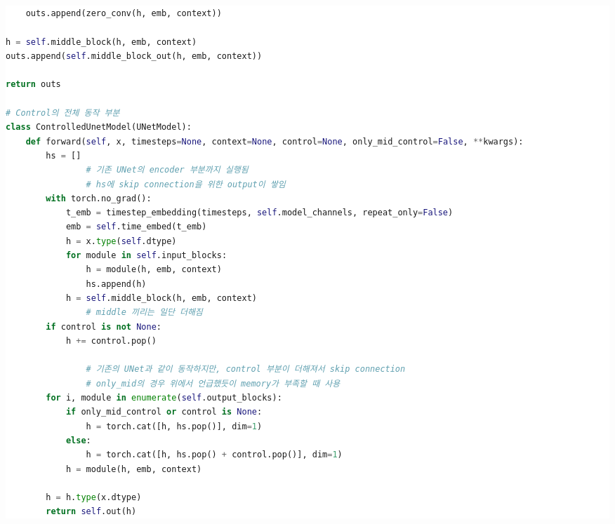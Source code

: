 ```python
    outs.append(zero_conv(h, emb, context))

h = self.middle_block(h, emb, context)
outs.append(self.middle_block_out(h, emb, context))

return outs

# Control의 전체 동작 부분
class ControlledUnetModel(UNetModel):
    def forward(self, x, timesteps=None, context=None, control=None, only_mid_control=False, **kwargs):
        hs = []
				# 기존 UNet의 encoder 부분까지 실행됨
				# hs에 skip connection을 위한 output이 쌓임
        with torch.no_grad():
            t_emb = timestep_embedding(timesteps, self.model_channels, repeat_only=False)
            emb = self.time_embed(t_emb)
            h = x.type(self.dtype)
            for module in self.input_blocks:
                h = module(h, emb, context)
                hs.append(h)
            h = self.middle_block(h, emb, context)
				# middle 끼리는 일단 더해짐
        if control is not None:
            h += control.pop()
				
				# 기존의 UNet과 같이 동작하지만, control 부분이 더해져서 skip connection
				# only_mid의 경우 위에서 언급했듯이 memory가 부족할 때 사용
        for i, module in enumerate(self.output_blocks):
            if only_mid_control or control is None:
                h = torch.cat([h, hs.pop()], dim=1)
            else:
                h = torch.cat([h, hs.pop() + control.pop()], dim=1)
            h = module(h, emb, context)

        h = h.type(x.dtype)
        return self.out(h)
```